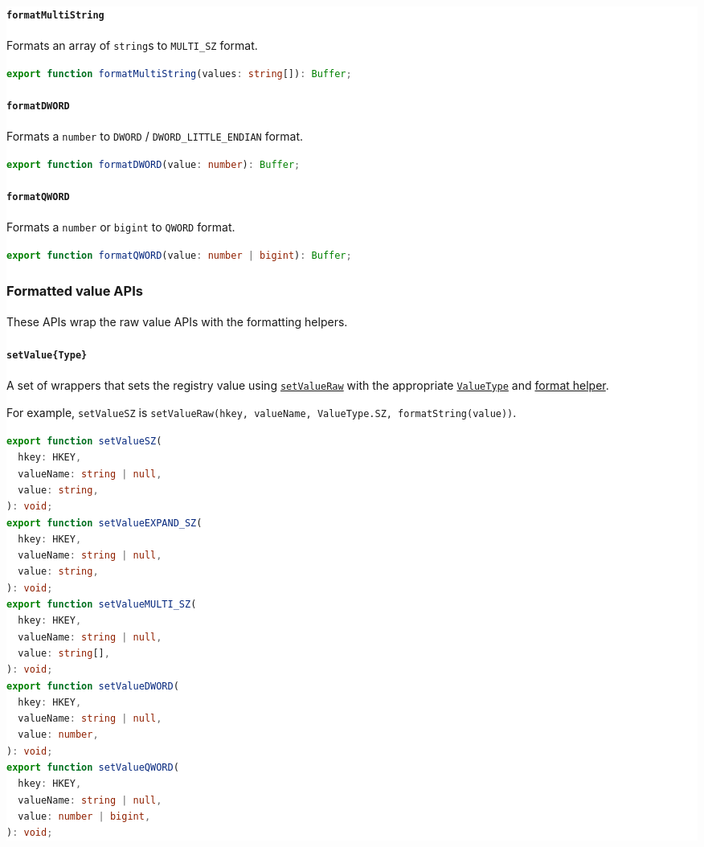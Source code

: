 #### `formatMultiString`

Formats an array of `string`s to `MULTI_SZ` format.

```ts
export function formatMultiString(values: string[]): Buffer;
```

#### `formatDWORD`

Formats a `number` to `DWORD` / `DWORD_LITTLE_ENDIAN` format.

```ts
export function formatDWORD(value: number): Buffer;
```

#### `formatQWORD`

Formats a `number` or `bigint` to `QWORD` format.

```ts
export function formatQWORD(value: number | bigint): Buffer;
```

### Formatted value APIs

These APIs wrap the raw value APIs with the formatting helpers.

#### `setValue{Type}`

A set of wrappers that sets the registry value using [`setValueRaw`](#setvalueraw)
with the appropriate [`ValueType`](#valuetype-enum) and [format helper](#format-helpers).

For example, `setValueSZ` is `setValueRaw(hkey, valueName, ValueType.SZ, formatString(value))`.

```ts
export function setValueSZ(
  hkey: HKEY,
  valueName: string | null,
  value: string,
): void;
export function setValueEXPAND_SZ(
  hkey: HKEY,
  valueName: string | null,
  value: string,
): void;
export function setValueMULTI_SZ(
  hkey: HKEY,
  valueName: string | null,
  value: string[],
): void;
export function setValueDWORD(
  hkey: HKEY,
  valueName: string | null,
  value: number,
): void;
export function setValueQWORD(
  hkey: HKEY,
  valueName: string | null,
  value: number | bigint,
): void;
```
